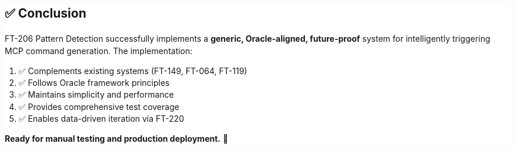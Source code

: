 
## ✅ Conclusion

FT-206 Pattern Detection successfully implements a **generic, Oracle-aligned, future-proof** system for intelligently triggering MCP command generation. The implementation:

1. ✅ Complements existing systems (FT-149, FT-064, FT-119)
2. ✅ Follows Oracle framework principles
3. ✅ Maintains simplicity and performance
4. ✅ Provides comprehensive test coverage
5. ✅ Enables data-driven iteration via FT-220

**Ready for manual testing and production deployment.** 🚀

